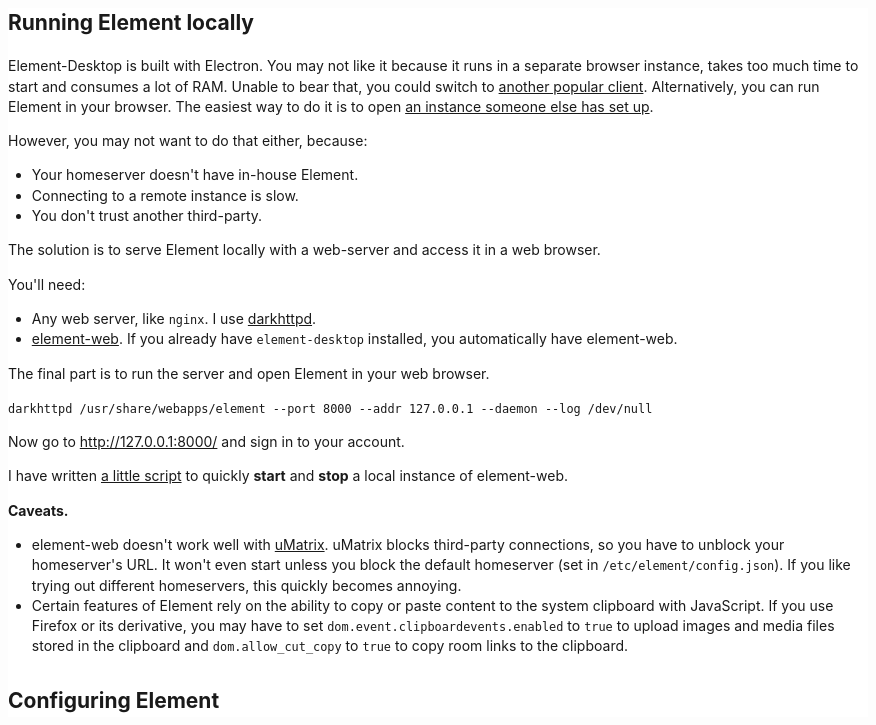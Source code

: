 ## Running Element locally

Element-Desktop is built with Electron.
You may not like it because it runs in a separate browser instance,
takes too much time to start and consumes a lot of RAM.
Unable to bear that, you could switch to
[another popular client](https://write.midov.pl/midek/software-list#matrix-client).
Alternatively, you can run Element in your browser.
The easiest way to do it is to open [an instance someone else has set up](list-of-matrix-servers.html#with-element).

However, you may not want to do that either, because:

* Your homeserver doesn't have in-house Element.
* Connecting to a remote instance is slow.
* You don't trust another third-party.

The solution is to serve Element locally with a web-server and access it in a web browser.

You'll need:

* Any web server, like `nginx`.
  I use [darkhttpd](https://archlinux.org/packages/community/x86_64/darkhttpd/).
* [element-web](https://archlinux.org/packages/community/x86_64/element-web/).
  If you already have `element-desktop` installed, you automatically have element-web.

The final part is to run the server and open Element in your web browser.

```
darkhttpd /usr/share/webapps/element --port 8000 --addr 127.0.0.1 --daemon --log /dev/null
```

Now go to http://127.0.0.1:8000/ and sign in to your account.

I have written
[a little script](https://aur.archlinux.org/cgit/aur.git/tree/element-web.sh?h=element-desktop-git-greentext)
to quickly **start** and **stop** a local instance of element-web.

**Caveats.**

* element-web doesn't work well with
  [uMatrix](https://addons.mozilla.org/en-US/firefox/addon/umatrix/).
  uMatrix blocks third-party connections,
  so you have to unblock your homeserver's URL.
  It won't even start unless you block the default homeserver (set in `/etc/element/config.json`).
  If you like trying out different homeservers, this quickly becomes annoying.
* Certain features of Element rely on the ability
  to copy or paste content to the system clipboard with JavaScript.
  If you use Firefox or its derivative,
  you may have to set `dom.event.clipboardevents.enabled` to `true`
  to upload images and media files stored in the clipboard
  and `dom.allow_cut_copy` to `true` to copy room links to the clipboard.

## Configuring Element
